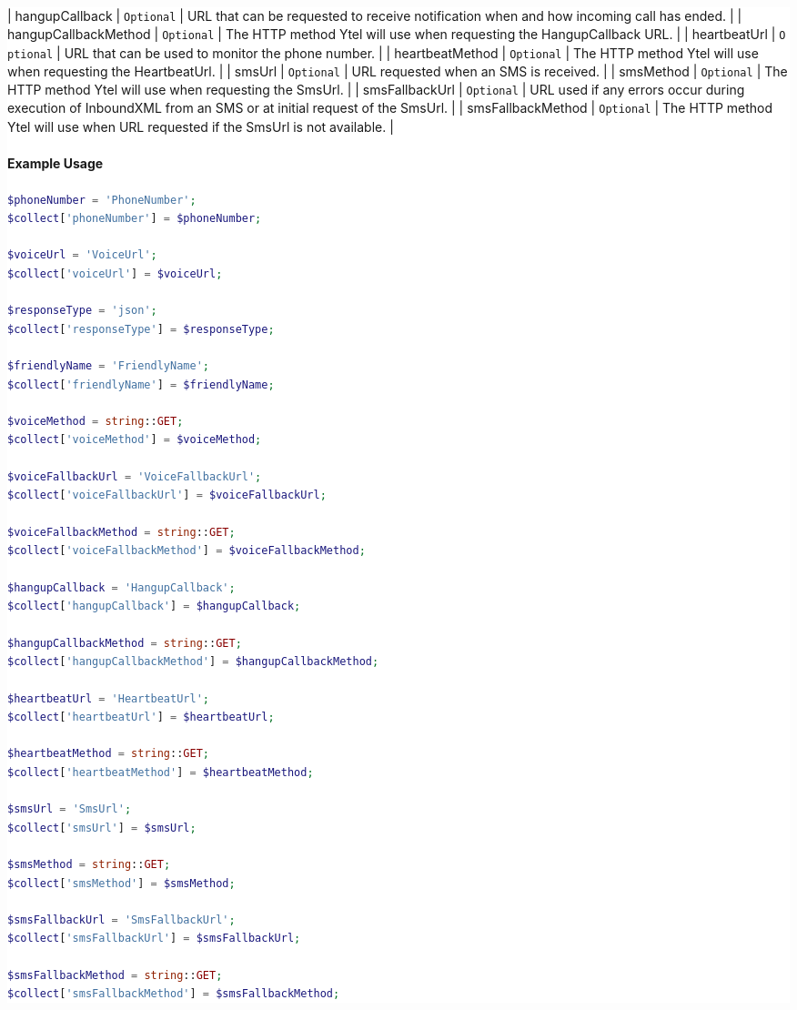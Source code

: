 | hangupCallback |  ``` Optional ```  | URL that can be requested to receive notification when and how incoming call has ended. |
| hangupCallbackMethod |  ``` Optional ```  | The HTTP method Ytel will use when requesting the HangupCallback URL. |
| heartbeatUrl |  ``` Optional ```  | URL that can be used to monitor the phone number. |
| heartbeatMethod |  ``` Optional ```  | The HTTP method Ytel will use when requesting the HeartbeatUrl. |
| smsUrl |  ``` Optional ```  | URL requested when an SMS is received. |
| smsMethod |  ``` Optional ```  | The HTTP method Ytel will use when requesting the SmsUrl. |
| smsFallbackUrl |  ``` Optional ```  | URL used if any errors occur during execution of InboundXML from an SMS or at initial request of the SmsUrl. |
| smsFallbackMethod |  ``` Optional ```  | The HTTP method Ytel will use when URL requested if the SmsUrl is not available. |



#### Example Usage

```php
$phoneNumber = 'PhoneNumber';
$collect['phoneNumber'] = $phoneNumber;

$voiceUrl = 'VoiceUrl';
$collect['voiceUrl'] = $voiceUrl;

$responseType = 'json';
$collect['responseType'] = $responseType;

$friendlyName = 'FriendlyName';
$collect['friendlyName'] = $friendlyName;

$voiceMethod = string::GET;
$collect['voiceMethod'] = $voiceMethod;

$voiceFallbackUrl = 'VoiceFallbackUrl';
$collect['voiceFallbackUrl'] = $voiceFallbackUrl;

$voiceFallbackMethod = string::GET;
$collect['voiceFallbackMethod'] = $voiceFallbackMethod;

$hangupCallback = 'HangupCallback';
$collect['hangupCallback'] = $hangupCallback;

$hangupCallbackMethod = string::GET;
$collect['hangupCallbackMethod'] = $hangupCallbackMethod;

$heartbeatUrl = 'HeartbeatUrl';
$collect['heartbeatUrl'] = $heartbeatUrl;

$heartbeatMethod = string::GET;
$collect['heartbeatMethod'] = $heartbeatMethod;

$smsUrl = 'SmsUrl';
$collect['smsUrl'] = $smsUrl;

$smsMethod = string::GET;
$collect['smsMethod'] = $smsMethod;

$smsFallbackUrl = 'SmsFallbackUrl';
$collect['smsFallbackUrl'] = $smsFallbackUrl;

$smsFallbackMethod = string::GET;
$collect['smsFallbackMethod'] = $smsFallbackMethod;


```
